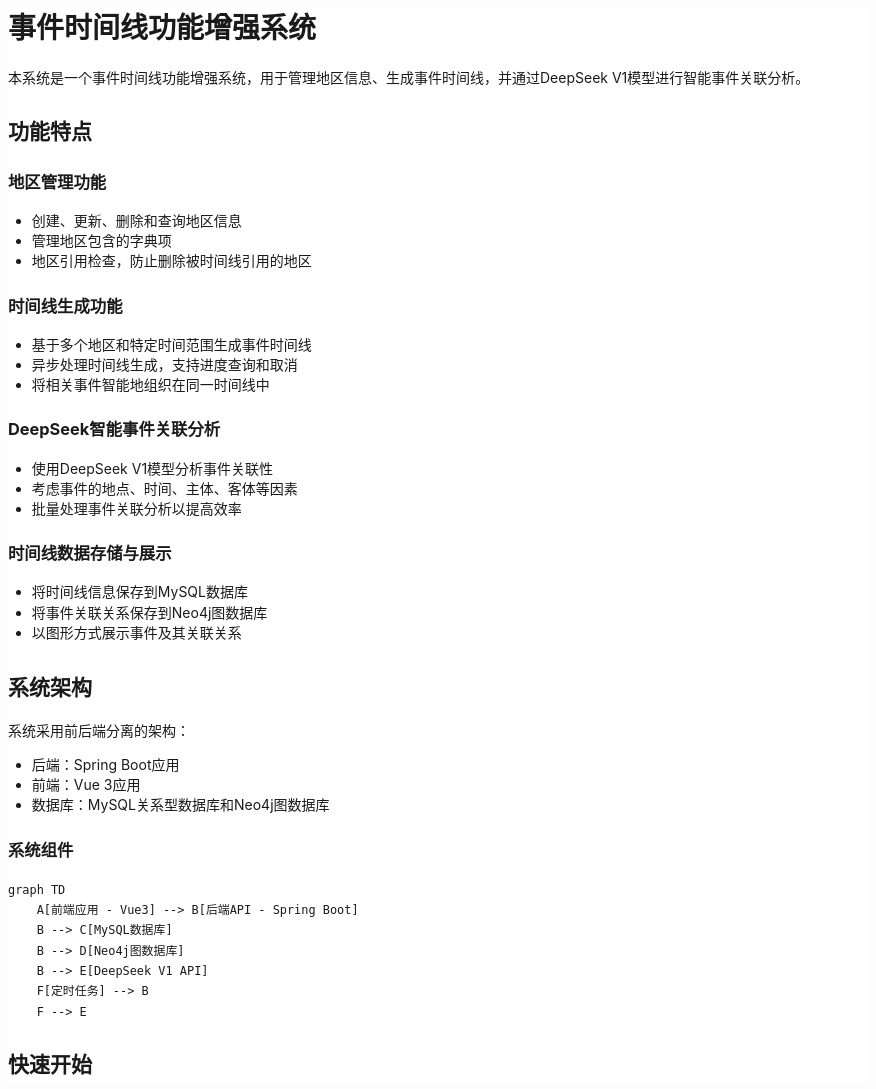 # 事件时间线功能增强系统

本系统是一个事件时间线功能增强系统，用于管理地区信息、生成事件时间线，并通过DeepSeek V1模型进行智能事件关联分析。

## 功能特点

### 地区管理功能

- 创建、更新、删除和查询地区信息
- 管理地区包含的字典项
- 地区引用检查，防止删除被时间线引用的地区

### 时间线生成功能

- 基于多个地区和特定时间范围生成事件时间线
- 异步处理时间线生成，支持进度查询和取消
- 将相关事件智能地组织在同一时间线中

### DeepSeek智能事件关联分析

- 使用DeepSeek V1模型分析事件关联性
- 考虑事件的地点、时间、主体、客体等因素
- 批量处理事件关联分析以提高效率

### 时间线数据存储与展示

- 将时间线信息保存到MySQL数据库
- 将事件关联关系保存到Neo4j图数据库
- 以图形方式展示事件及其关联关系

## 系统架构

系统采用前后端分离的架构：

- 后端：Spring Boot应用
- 前端：Vue 3应用
- 数据库：MySQL关系型数据库和Neo4j图数据库

### 系统组件

```mermaid
graph TD
    A[前端应用 - Vue3] --> B[后端API - Spring Boot]
    B --> C[MySQL数据库]
    B --> D[Neo4j图数据库]
    B --> E[DeepSeek V1 API]
    F[定时任务] --> B
    F --> E
```

## 快速开始
